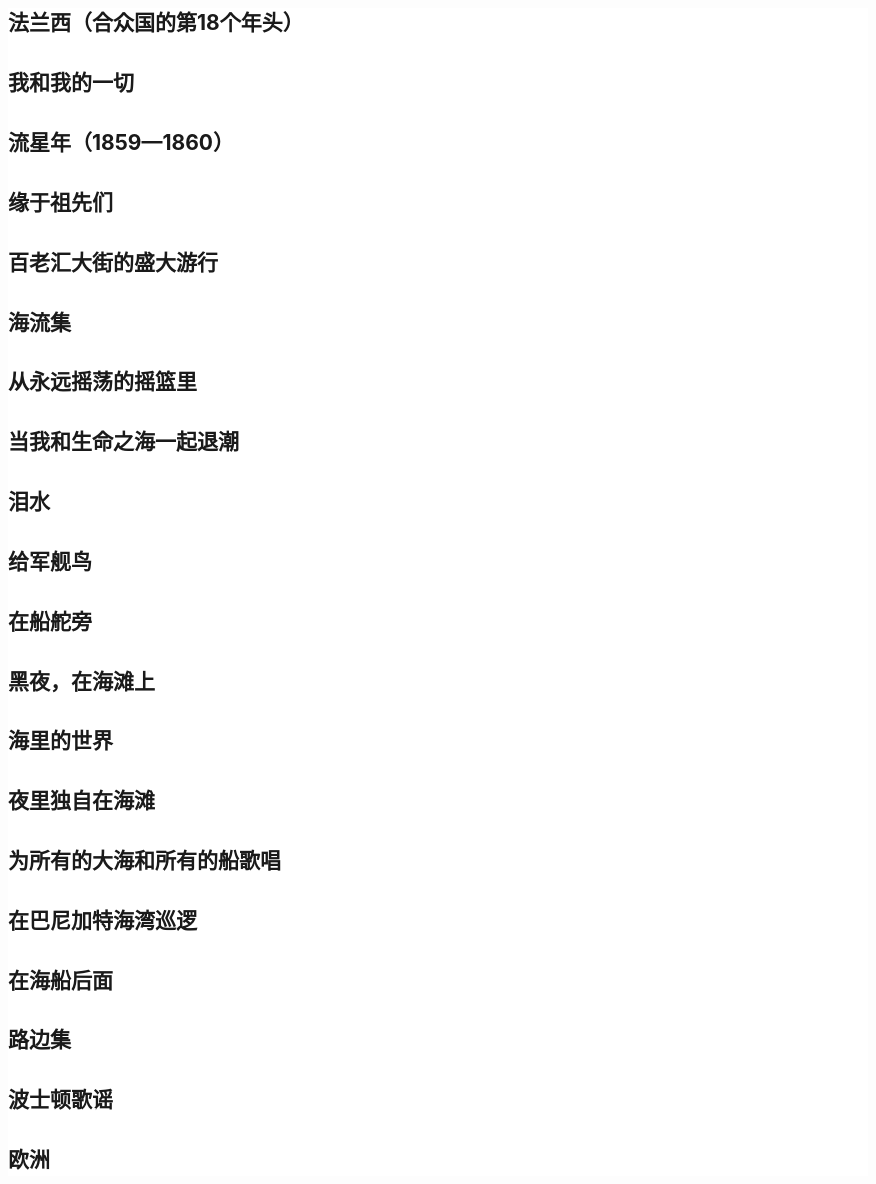 ## 法兰西（合众国的第18个年头）

## 我和我的一切

## 流星年（1859—1860）

## 缘于祖先们

## 百老汇大街的盛大游行

## 海流集

## 从永远摇荡的摇篮里

## 当我和生命之海一起退潮

## 泪水

## 给军舰鸟

## 在船舵旁

## 黑夜，在海滩上

## 海里的世界

## 夜里独自在海滩

## 为所有的大海和所有的船歌唱

## 在巴尼加特海湾巡逻

## 在海船后面

## 路边集

## 波士顿歌谣

## 欧洲
